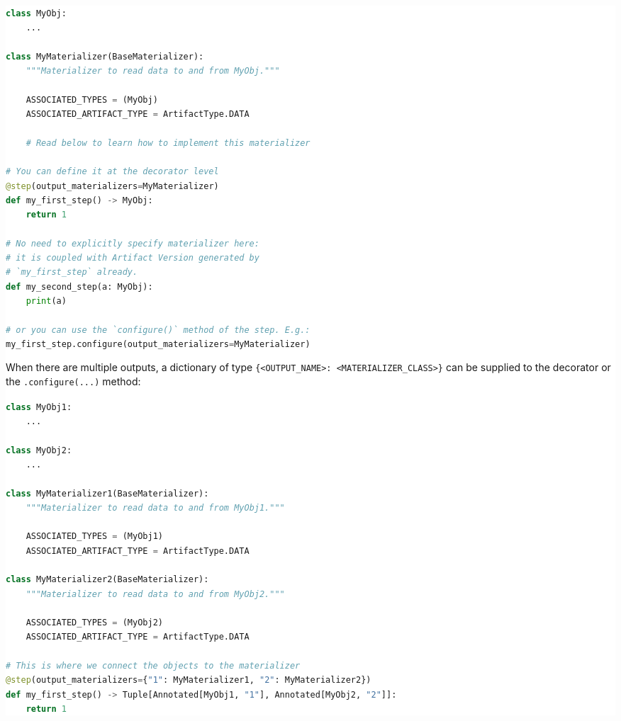 ```python
class MyObj:
    ...

class MyMaterializer(BaseMaterializer):
    """Materializer to read data to and from MyObj."""

    ASSOCIATED_TYPES = (MyObj)
    ASSOCIATED_ARTIFACT_TYPE = ArtifactType.DATA

    # Read below to learn how to implement this materializer

# You can define it at the decorator level
@step(output_materializers=MyMaterializer)
def my_first_step() -> MyObj:
    return 1

# No need to explicitly specify materializer here:
# it is coupled with Artifact Version generated by
# `my_first_step` already.
def my_second_step(a: MyObj):
    print(a)

# or you can use the `configure()` method of the step. E.g.:
my_first_step.configure(output_materializers=MyMaterializer)
```

When there are multiple outputs, a dictionary of type `{<OUTPUT_NAME>: <MATERIALIZER_CLASS>}` can be supplied to the decorator or the `.configure(...)` method:

```python
class MyObj1:
    ...

class MyObj2:
    ...

class MyMaterializer1(BaseMaterializer):
    """Materializer to read data to and from MyObj1."""

    ASSOCIATED_TYPES = (MyObj1)
    ASSOCIATED_ARTIFACT_TYPE = ArtifactType.DATA

class MyMaterializer2(BaseMaterializer):
    """Materializer to read data to and from MyObj2."""

    ASSOCIATED_TYPES = (MyObj2)
    ASSOCIATED_ARTIFACT_TYPE = ArtifactType.DATA

# This is where we connect the objects to the materializer
@step(output_materializers={"1": MyMaterializer1, "2": MyMaterializer2})
def my_first_step() -> Tuple[Annotated[MyObj1, "1"], Annotated[MyObj2, "2"]]:
    return 1
```
